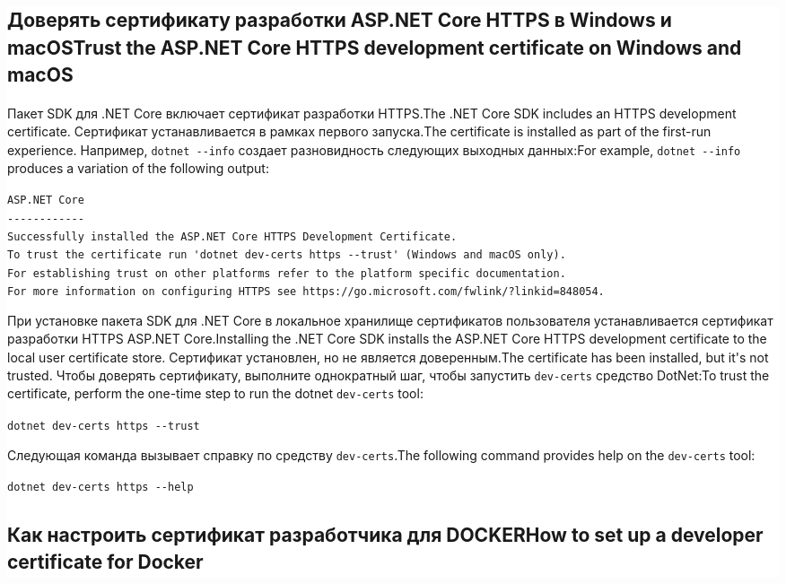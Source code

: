 <a name="trust"></a>

## <a name="trust-the-aspnet-core-https-development-certificate-on-windows-and-macos"></a><span data-ttu-id="d87b1-251">Доверять сертификату разработки ASP.NET Core HTTPS в Windows и macOS</span><span class="sxs-lookup"><span data-stu-id="d87b1-251">Trust the ASP.NET Core HTTPS development certificate on Windows and macOS</span></span>

<span data-ttu-id="d87b1-252">Пакет SDK для .NET Core включает сертификат разработки HTTPS.</span><span class="sxs-lookup"><span data-stu-id="d87b1-252">The .NET Core SDK includes an HTTPS development certificate.</span></span> <span data-ttu-id="d87b1-253">Сертификат устанавливается в рамках первого запуска.</span><span class="sxs-lookup"><span data-stu-id="d87b1-253">The certificate is installed as part of the first-run experience.</span></span> <span data-ttu-id="d87b1-254">Например, `dotnet --info` создает разновидность следующих выходных данных:</span><span class="sxs-lookup"><span data-stu-id="d87b1-254">For example, `dotnet --info` produces a variation of the following output:</span></span>

```
ASP.NET Core
------------
Successfully installed the ASP.NET Core HTTPS Development Certificate.
To trust the certificate run 'dotnet dev-certs https --trust' (Windows and macOS only).
For establishing trust on other platforms refer to the platform specific documentation.
For more information on configuring HTTPS see https://go.microsoft.com/fwlink/?linkid=848054.
```

<span data-ttu-id="d87b1-255">При установке пакета SDK для .NET Core в локальное хранилище сертификатов пользователя устанавливается сертификат разработки HTTPS ASP.NET Core.</span><span class="sxs-lookup"><span data-stu-id="d87b1-255">Installing the .NET Core SDK installs the ASP.NET Core HTTPS development certificate to the local user certificate store.</span></span> <span data-ttu-id="d87b1-256">Сертификат установлен, но не является доверенным.</span><span class="sxs-lookup"><span data-stu-id="d87b1-256">The certificate has been installed, but it's not trusted.</span></span> <span data-ttu-id="d87b1-257">Чтобы доверять сертификату, выполните однократный шаг, чтобы запустить `dev-certs` средство DotNet:</span><span class="sxs-lookup"><span data-stu-id="d87b1-257">To trust the certificate, perform the one-time step to run the dotnet `dev-certs` tool:</span></span>

```dotnetcli
dotnet dev-certs https --trust
```

<span data-ttu-id="d87b1-258">Следующая команда вызывает справку по средству `dev-certs`.</span><span class="sxs-lookup"><span data-stu-id="d87b1-258">The following command provides help on the `dev-certs` tool:</span></span>

```dotnetcli
dotnet dev-certs https --help
```

## <a name="how-to-set-up-a-developer-certificate-for-docker"></a><span data-ttu-id="d87b1-259">Как настроить сертификат разработчика для DOCKER</span><span class="sxs-lookup"><span data-stu-id="d87b1-259">How to set up a developer certificate for Docker</span></span>
